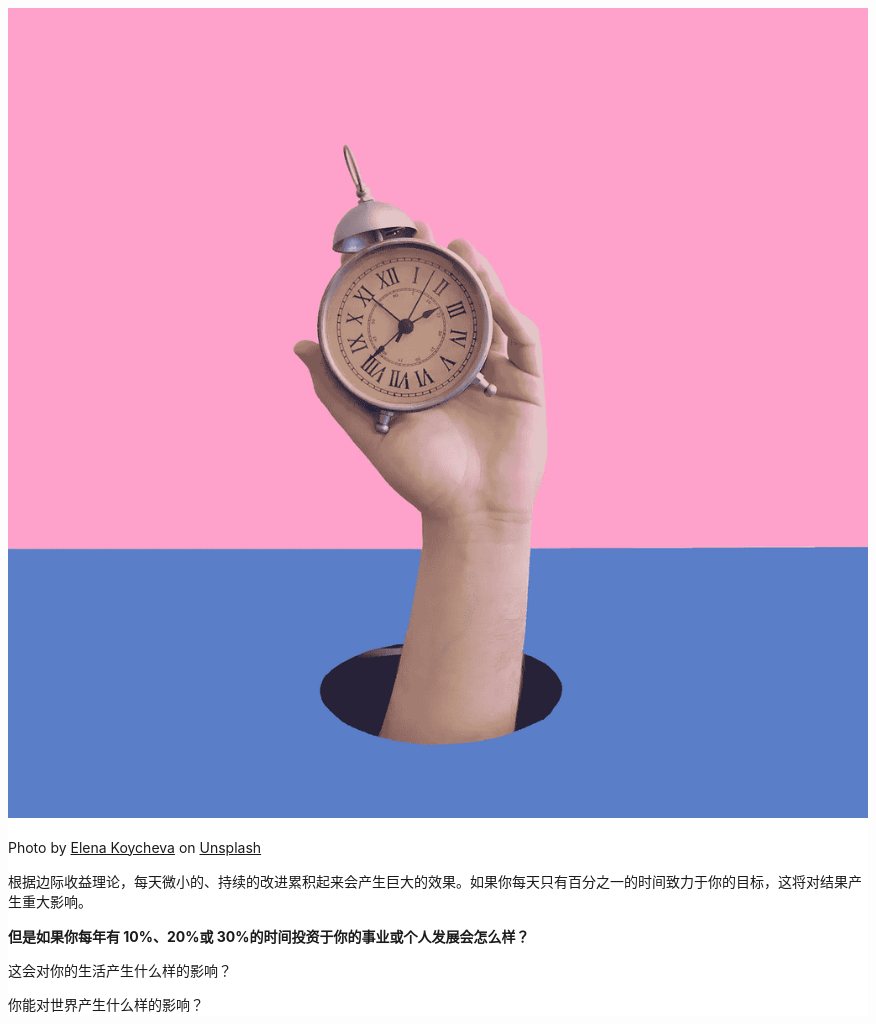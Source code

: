 ![](img/7b457a3c68376a6075a24e6114da5279.png)

Photo by [Elena Koycheva](https://unsplash.com/photos/VmcIMhuWCac?utm_source=unsplash&utm_medium=referral&utm_content=creditCopyText) on [Unsplash](https://unsplash.com/search/photos/time?utm_source=unsplash&utm_medium=referral&utm_content=creditCopyText)

根据边际收益理论，每天微小的、持续的改进累积起来会产生巨大的效果。如果你每天只有百分之一的时间致力于你的目标，这将对结果产生重大影响。

**但是如果你每年有 10%、20%或 30%的时间投资于你的事业或个人发展会怎么样？**

这会对你的生活产生什么样的影响？

你能对世界产生什么样的影响？
